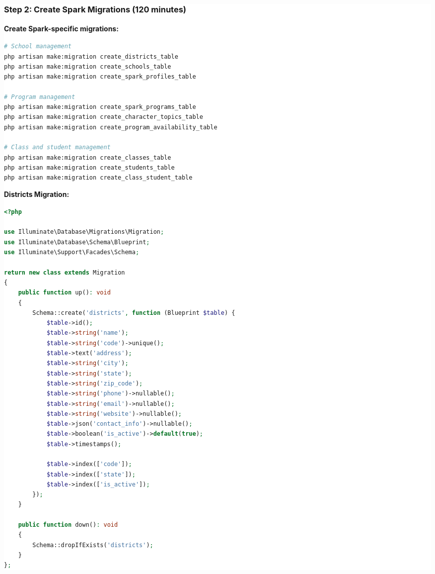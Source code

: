 
### Step 2: Create Spark Migrations (120 minutes)

**Create Spark-specific migrations:**
```bash
# School management
php artisan make:migration create_districts_table
php artisan make:migration create_schools_table
php artisan make:migration create_spark_profiles_table

# Program management
php artisan make:migration create_spark_programs_table
php artisan make:migration create_character_topics_table
php artisan make:migration create_program_availability_table

# Class and student management
php artisan make:migration create_classes_table
php artisan make:migration create_students_table
php artisan make:migration create_class_student_table
```

**Districts Migration:**
```php
<?php

use Illuminate\Database\Migrations\Migration;
use Illuminate\Database\Schema\Blueprint;
use Illuminate\Support\Facades\Schema;

return new class extends Migration
{
    public function up(): void
    {
        Schema::create('districts', function (Blueprint $table) {
            $table->id();
            $table->string('name');
            $table->string('code')->unique();
            $table->text('address');
            $table->string('city');
            $table->string('state');
            $table->string('zip_code');
            $table->string('phone')->nullable();
            $table->string('email')->nullable();
            $table->string('website')->nullable();
            $table->json('contact_info')->nullable();
            $table->boolean('is_active')->default(true);
            $table->timestamps();
            
            $table->index(['code']);
            $table->index(['state']);
            $table->index(['is_active']);
        });
    }

    public function down(): void
    {
        Schema::dropIfExists('districts');
    }
};
```
